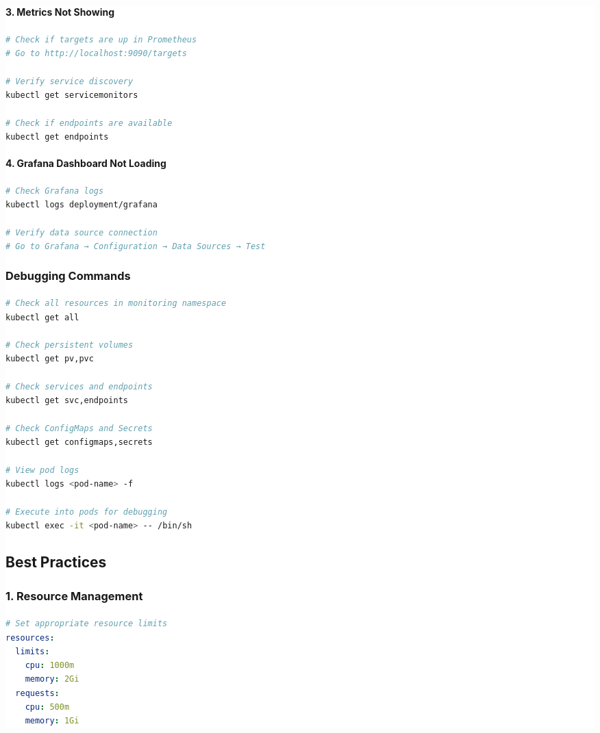 #### 3. Metrics Not Showing

```bash
# Check if targets are up in Prometheus
# Go to http://localhost:9090/targets

# Verify service discovery
kubectl get servicemonitors

# Check if endpoints are available
kubectl get endpoints
```

#### 4. Grafana Dashboard Not Loading

```bash
# Check Grafana logs
kubectl logs deployment/grafana

# Verify data source connection
# Go to Grafana → Configuration → Data Sources → Test
```

### Debugging Commands

```bash
# Check all resources in monitoring namespace
kubectl get all

# Check persistent volumes
kubectl get pv,pvc

# Check services and endpoints
kubectl get svc,endpoints

# Check ConfigMaps and Secrets
kubectl get configmaps,secrets

# View pod logs
kubectl logs <pod-name> -f

# Execute into pods for debugging
kubectl exec -it <pod-name> -- /bin/sh
```

## Best Practices

### 1. Resource Management

```yaml
# Set appropriate resource limits
resources:
  limits:
    cpu: 1000m
    memory: 2Gi
  requests:
    cpu: 500m
    memory: 1Gi
```
